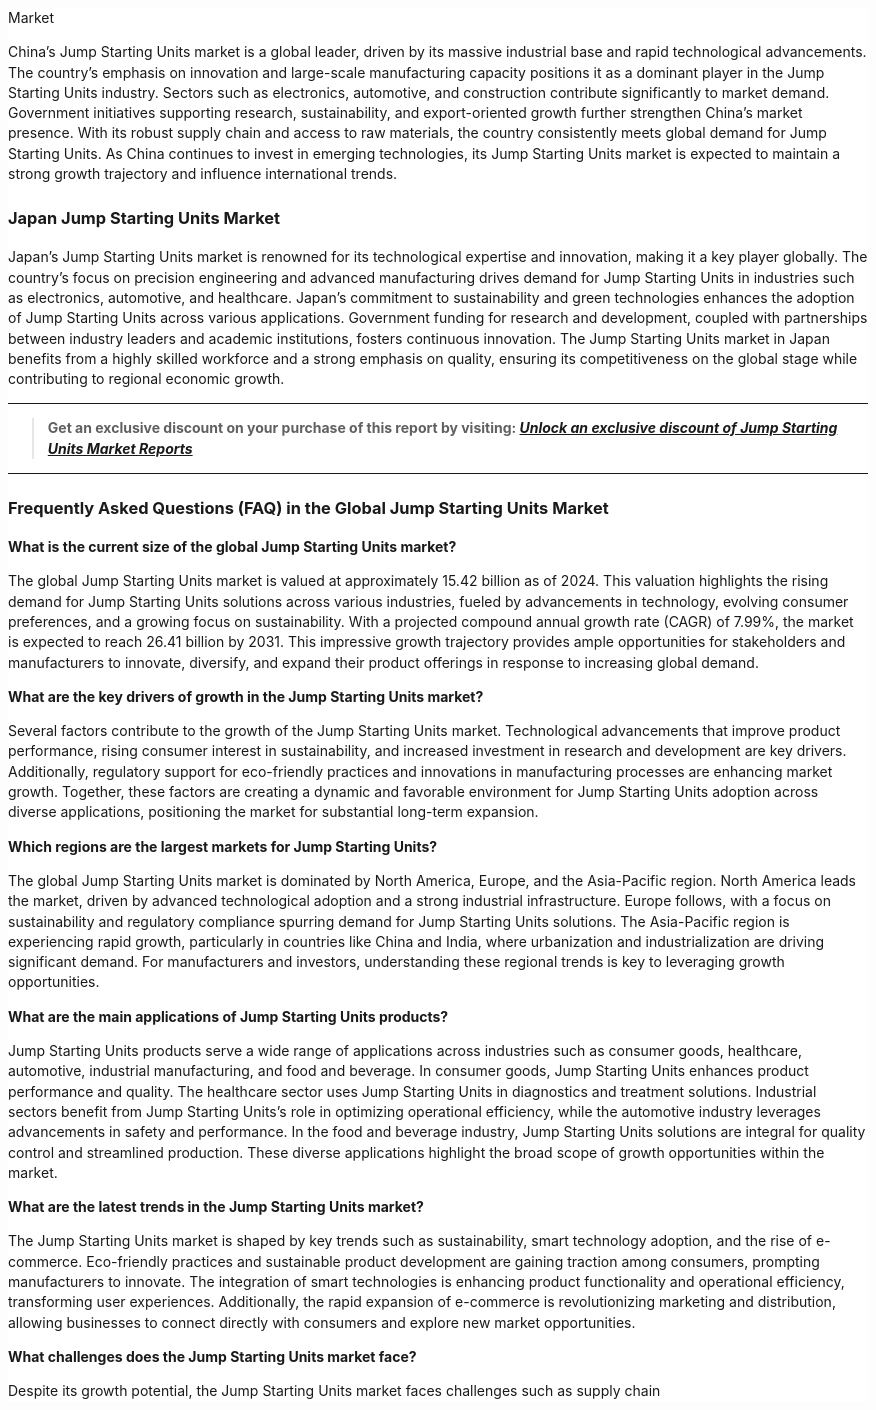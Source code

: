 Market</h3><p>China&rsquo;s Jump Starting Units market is a global leader, driven by its massive industrial base and rapid technological advancements. The country&rsquo;s emphasis on innovation and large-scale manufacturing capacity positions it as a dominant player in the Jump Starting Units industry. Sectors such as electronics, automotive, and construction contribute significantly to market demand. Government initiatives supporting research, sustainability, and export-oriented growth further strengthen China&rsquo;s market presence. With its robust supply chain and access to raw materials, the country consistently meets global demand for Jump Starting Units. As China continues to invest in emerging technologies, its Jump Starting Units market is expected to maintain a strong growth trajectory and influence international trends.</p><h3>Japan Jump Starting Units Market</h3><p>Japan&rsquo;s Jump Starting Units market is renowned for its technological expertise and innovation, making it a key player globally. The country&rsquo;s focus on precision engineering and advanced manufacturing drives demand for Jump Starting Units in industries such as electronics, automotive, and healthcare. Japan&rsquo;s commitment to sustainability and green technologies enhances the adoption of Jump Starting Units across various applications. Government funding for research and development, coupled with partnerships between industry leaders and academic institutions, fosters continuous innovation. The Jump Starting Units market in Japan benefits from a highly skilled workforce and a strong emphasis on quality, ensuring its competitiveness on the global stage while contributing to regional economic growth.</p><hr /><blockquote><p><strong>Get an exclusive discount on your purchase of this report by visiting: <em><a href="://marketresearchpulse.com/ask-for-discount/146441?utm_source=Github&amp;utm_medium=029">Unlock an exclusive discount of Jump Starting Units Market Reports</a></em>&nbsp;</strong></p></blockquote><hr /><h3>Frequently Asked Questions (FAQ) in the Global Jump Starting Units Market</h3><p><strong>What is the current size of the global Jump Starting Units market?</strong></p><p>The global Jump Starting Units market is valued at approximately 15.42 billion as of 2024. This valuation highlights the rising demand for Jump Starting Units solutions across various industries, fueled by advancements in technology, evolving consumer preferences, and a growing focus on sustainability. With a projected compound annual growth rate (CAGR) of 7.99%, the market is expected to reach 26.41 billion by 2031. This impressive growth trajectory provides ample opportunities for stakeholders and manufacturers to innovate, diversify, and expand their product offerings in response to increasing global demand.</p><p><strong>What are the key drivers of growth in the Jump Starting Units market?</strong></p><p>Several factors contribute to the growth of the Jump Starting Units market. Technological advancements that improve product performance, rising consumer interest in sustainability, and increased investment in research and development are key drivers. Additionally, regulatory support for eco-friendly practices and innovations in manufacturing processes are enhancing market growth. Together, these factors are creating a dynamic and favorable environment for Jump Starting Units adoption across diverse applications, positioning the market for substantial long-term expansion.</p><p><strong>Which regions are the largest markets for Jump Starting Units?</strong></p><p>The global Jump Starting Units market is dominated by North America, Europe, and the Asia-Pacific region. North America leads the market, driven by advanced technological adoption and a strong industrial infrastructure. Europe follows, with a focus on sustainability and regulatory compliance spurring demand for Jump Starting Units solutions. The Asia-Pacific region is experiencing rapid growth, particularly in countries like China and India, where urbanization and industrialization are driving significant demand. For manufacturers and investors, understanding these regional trends is key to leveraging growth opportunities.</p><p><strong>What are the main applications of Jump Starting Units products?</strong></p><p>Jump Starting Units products serve a wide range of applications across industries such as consumer goods, healthcare, automotive, industrial manufacturing, and food and beverage. In consumer goods, Jump Starting Units enhances product performance and quality. The healthcare sector uses Jump Starting Units in diagnostics and treatment solutions. Industrial sectors benefit from Jump Starting Units&rsquo;s role in optimizing operational efficiency, while the automotive industry leverages advancements in safety and performance. In the food and beverage industry, Jump Starting Units solutions are integral for quality control and streamlined production. These diverse applications highlight the broad scope of growth opportunities within the market.</p><p><strong>What are the latest trends in the Jump Starting Units market?</strong></p><p>The Jump Starting Units market is shaped by key trends such as sustainability, smart technology adoption, and the rise of e-commerce. Eco-friendly practices and sustainable product development are gaining traction among consumers, prompting manufacturers to innovate. The integration of smart technologies is enhancing product functionality and operational efficiency, transforming user experiences. Additionally, the rapid expansion of e-commerce is revolutionizing marketing and distribution, allowing businesses to connect directly with consumers and explore new market opportunities.</p><p><strong>What challenges does the Jump Starting Units market face?</strong></p><p>Despite its growth potential, the Jump Starting Units market faces challenges such as supply chain